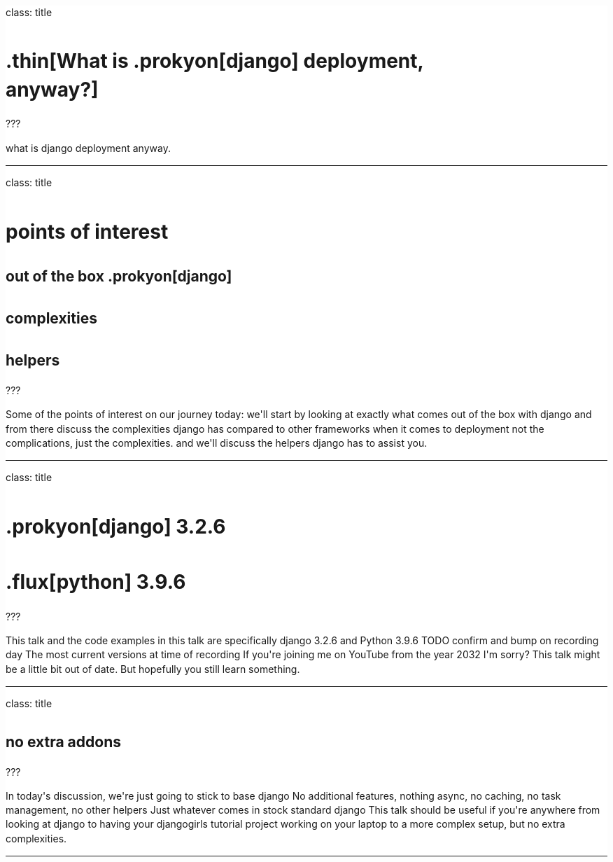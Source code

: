 class: title
# .thin[What is .prokyon[django] deployment,<br>anyway?]
???

what is django deployment anyway.

---
class: title
# points of interest
## out of the box .prokyon[django]
## complexities
## helpers
???

Some of the points of interest on our journey today:
we'll start by looking at exactly what comes out of the box with django
and from there discuss the complexities django has compared to other frameworks when it comes to deployment
not the complications, just the complexities.
and we'll discuss the helpers django has to assist you.

---
class: title
# .prokyon[django] 3.2.6
# .flux[python] 3.9.6
???

This talk and the code examples in this talk are specifically
django 3.2.6
and Python 3.9.6
TODO confirm and bump on recording day
The most current versions at time of recording
If you're joining me on YouTube from the year 2032
I'm sorry? This talk might be a little bit out of date.
But hopefully you still learn something.

---
class: title
## no extra addons
???

In today's discussion, we're just going to stick to base django
No additional features, nothing async, no caching, no task management, no other helpers
Just whatever comes in stock standard django
This talk should be useful if you're anywhere from looking at django
to having your djangogirls tutorial project working on your laptop
to a more complex setup, but no extra complexities.

---